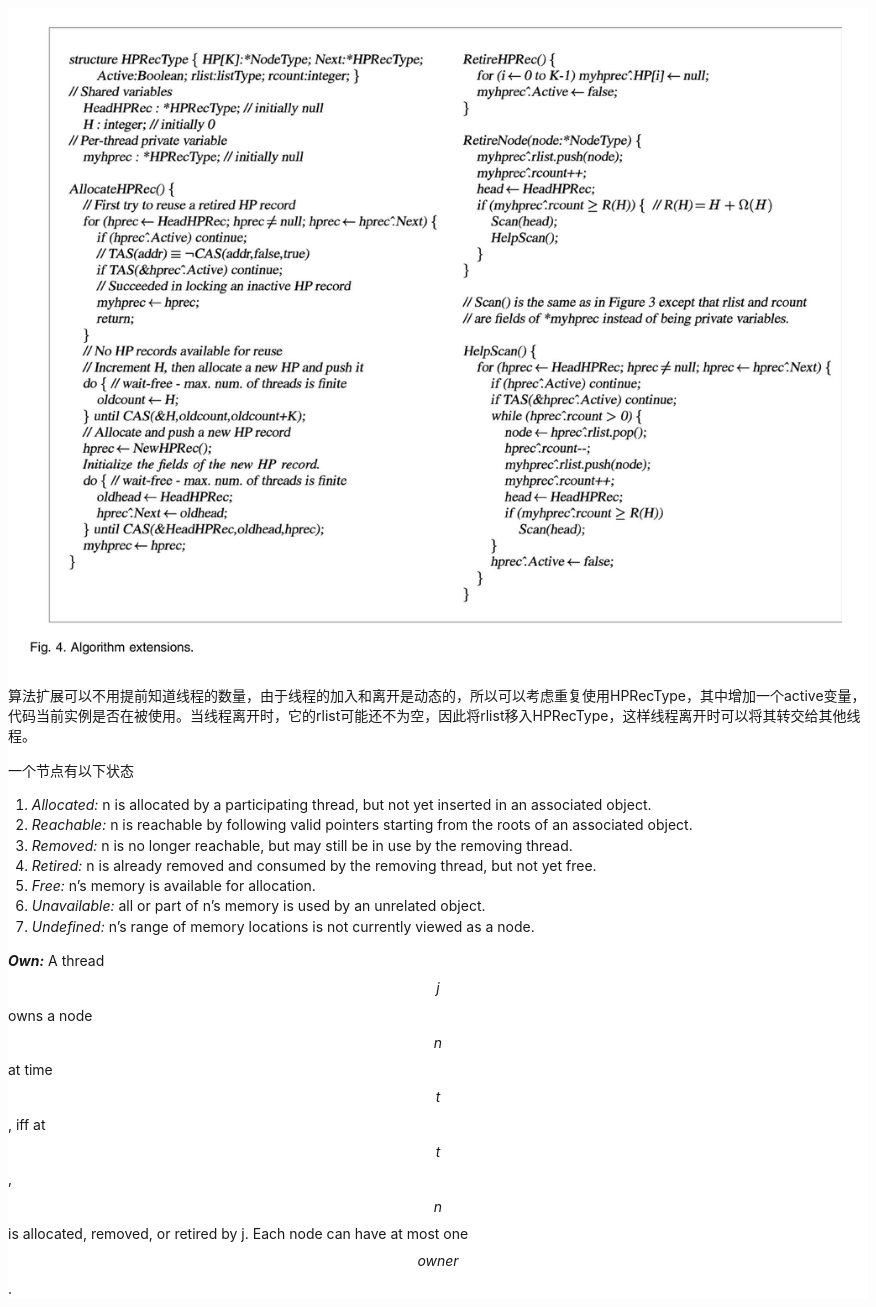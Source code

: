

![image-20240206162935957](/assets/2024/03/hp8.png)

算法扩展可以不用提前知道线程的数量，由于线程的加入和离开是动态的，所以可以考虑重复使用HPRecType，其中增加一个active变量，代码当前实例是否在被使用。当线程离开时，它的rlist可能还不为空，因此将rlist移入HPRecType，这样线程离开时可以将其转交给其他线程。 

一个节点有以下状态

1. *Allocated:* n is allocated by a participating thread, but not yet inserted in an associated object.
2. *Reachable:* n is reachable by following valid pointers starting from the roots of an associated object.
3. *Removed:* n is no longer reachable, but may still be in use by the removing thread.
4. *Retired:* n is already removed and consumed by the removing thread, but not yet free.
5. *Free:* n’s memory is available for allocation.
6. *Unavailable:* all or part of n’s memory is used by an unrelated object.
7. *Undefined:* n’s range of memory locations is not currently viewed as a node.

***Own:*** A thread $$j$$ owns a node $$n$$ at time $$t$$, iff at $$t$$, $$n$$ is allocated, removed, or retired by j. Each node can have at most one $$owner$$.
